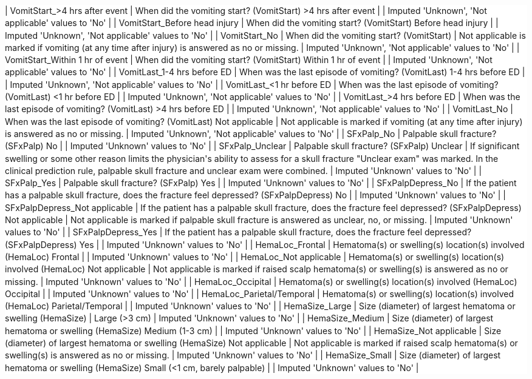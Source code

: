 | VomitStart_>4 hrs after event | When did the vomiting start? (VomitStart) >4 hrs after event |  | Imputed 'Unknown', 'Not applicable' values to 'No' |
| VomitStart_Before head injury | When did the vomiting start? (VomitStart) Before head injury |  | Imputed 'Unknown', 'Not applicable' values to 'No' |
| VomitStart_No | When did the vomiting start? (VomitStart) | Not applicable is marked if vomiting (at any time after injury) is answered as no or missing. | Imputed 'Unknown', 'Not applicable' values to 'No' |
| VomitStart_Within 1 hr of event | When did the vomiting start? (VomitStart) Within 1 hr of event |  | Imputed 'Unknown', 'Not applicable' values to 'No' |
| VomitLast_1-4 hrs before ED | When was the last episode of vomiting? (VomitLast) 1-4 hrs before ED |  | Imputed 'Unknown', 'Not applicable' values to 'No' |
| VomitLast_<1 hr before ED | When was the last episode of vomiting? (VomitLast) <1 hr before ED |  | Imputed 'Unknown', 'Not applicable' values to 'No' |
| VomitLast_>4 hrs before ED | When was the last episode of vomiting? (VomitLast) >4 hrs before ED |  | Imputed 'Unknown', 'Not applicable' values to 'No' |
| VomitLast_No | When was the last episode of vomiting? (VomitLast) Not applicable | Not applicable is marked if vomiting (at any time after injury) is answered as no or missing. | Imputed 'Unknown', 'Not applicable' values to 'No' |
| SFxPalp_No | Palpable skull fracture? (SFxPalp) No |  | Imputed 'Unknown' values to 'No' |
| SFxPalp_Unclear | Palpable skull fracture? (SFxPalp) Unclear | If significant swelling or some other reason limits the physician's ability to assess for a skull fracture "Unclear exam" was marked. In the clinical prediction rule, palpable skull fracture and unclear exam were combined. | Imputed 'Unknown' values to 'No' |
| SFxPalp_Yes | Palpable skull fracture? (SFxPalp) Yes |  | Imputed 'Unknown' values to 'No' |
| SFxPalpDepress_No | If the patient has a palpable skull fracture, does the fracture feel depressed? (SFxPalpDepress) No |  | Imputed 'Unknown' values to 'No' |
| SFxPalpDepress_Not applicable | If the patient has a palpable skull fracture, does the fracture feel depressed? (SFxPalpDepress) Not applicable | Not applicable is marked if palpable skull fracture is answered as unclear, no, or missing. | Imputed 'Unknown' values to 'No' |
| SFxPalpDepress_Yes | If the patient has a palpable skull fracture, does the fracture feel depressed? (SFxPalpDepress) Yes |  | Imputed 'Unknown' values to 'No' |
| HemaLoc_Frontal | Hematoma(s) or swelling(s) location(s) involved (HemaLoc) Frontal |  | Imputed 'Unknown' values to 'No' |
| HemaLoc_Not applicable | Hematoma(s) or swelling(s) location(s) involved (HemaLoc) Not applicable | Not applicable is marked if raised scalp hematoma(s) or swelling(s) is answered as no or missing. | Imputed 'Unknown' values to 'No' |
| HemaLoc_Occipital | Hematoma(s) or swelling(s) location(s) involved (HemaLoc) Occipital |  | Imputed 'Unknown' values to 'No' |
| HemaLoc_Parietal/Temporal | Hematoma(s) or swelling(s) location(s) involved (HemaLoc) Parietal/Temporal |  | Imputed 'Unknown' values to 'No' |
| HemaSize_Large | Size (diameter) of largest hematoma or swelling (HemaSize) | Large (>3 cm) | Imputed 'Unknown' values to 'No' |
| HemaSize_Medium | Size (diameter) of largest hematoma or swelling (HemaSize) Medium (1-3 cm) |  | Imputed 'Unknown' values to 'No' |
| HemaSize_Not applicable | Size (diameter) of largest hematoma or swelling (HemaSize) Not applicable | Not applicable is marked if raised scalp hematoma(s) or swelling(s) is answered as no or missing. | Imputed 'Unknown' values to 'No' |
| HemaSize_Small | Size (diameter) of largest hematoma or swelling (HemaSize) Small (<1 cm, barely palpable) |  | Imputed 'Unknown' values to 'No' |
